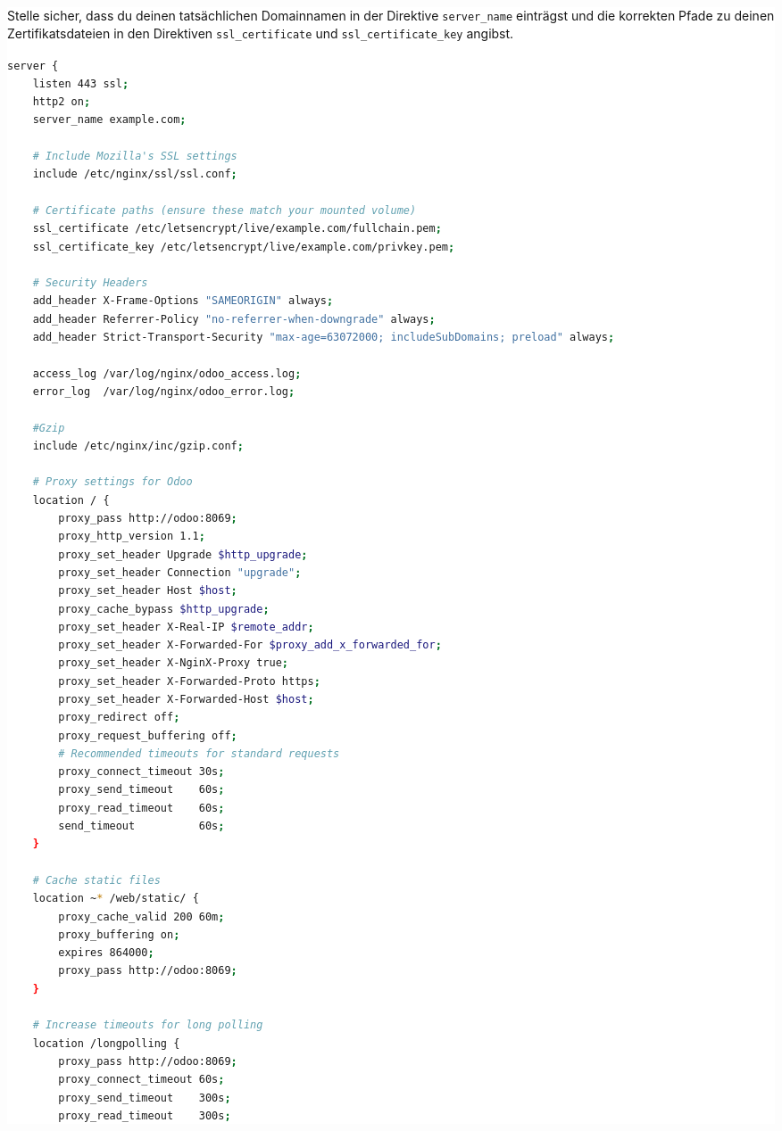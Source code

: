 Stelle sicher, dass du deinen tatsächlichen Domainnamen in der Direktive `server_name` einträgst und die korrekten Pfade zu deinen Zertifikatsdateien in den Direktiven `ssl_certificate` und `ssl_certificate_key` angibst.

```bash
server {
    listen 443 ssl;
    http2 on;
    server_name example.com;

    # Include Mozilla's SSL settings
    include /etc/nginx/ssl/ssl.conf;

    # Certificate paths (ensure these match your mounted volume)
    ssl_certificate /etc/letsencrypt/live/example.com/fullchain.pem;
    ssl_certificate_key /etc/letsencrypt/live/example.com/privkey.pem;

    # Security Headers
    add_header X-Frame-Options "SAMEORIGIN" always;
    add_header Referrer-Policy "no-referrer-when-downgrade" always;
    add_header Strict-Transport-Security "max-age=63072000; includeSubDomains; preload" always;

    access_log /var/log/nginx/odoo_access.log;
    error_log  /var/log/nginx/odoo_error.log;

    #Gzip
    include /etc/nginx/inc/gzip.conf;

    # Proxy settings for Odoo
    location / {
        proxy_pass http://odoo:8069;
        proxy_http_version 1.1;
        proxy_set_header Upgrade $http_upgrade;
        proxy_set_header Connection "upgrade";
        proxy_set_header Host $host;
        proxy_cache_bypass $http_upgrade;
        proxy_set_header X-Real-IP $remote_addr;
        proxy_set_header X-Forwarded-For $proxy_add_x_forwarded_for;
        proxy_set_header X-NginX-Proxy true;
        proxy_set_header X-Forwarded-Proto https;
        proxy_set_header X-Forwarded-Host $host;
        proxy_redirect off;
        proxy_request_buffering off;
        # Recommended timeouts for standard requests
        proxy_connect_timeout 30s;
        proxy_send_timeout    60s;
        proxy_read_timeout    60s;
        send_timeout          60s;
    }

    # Cache static files
    location ~* /web/static/ {
        proxy_cache_valid 200 60m;
        proxy_buffering on;
        expires 864000;
        proxy_pass http://odoo:8069;
    }

    # Increase timeouts for long polling
    location /longpolling {
        proxy_pass http://odoo:8069;
        proxy_connect_timeout 60s;
        proxy_send_timeout    300s;
        proxy_read_timeout    300s;
```